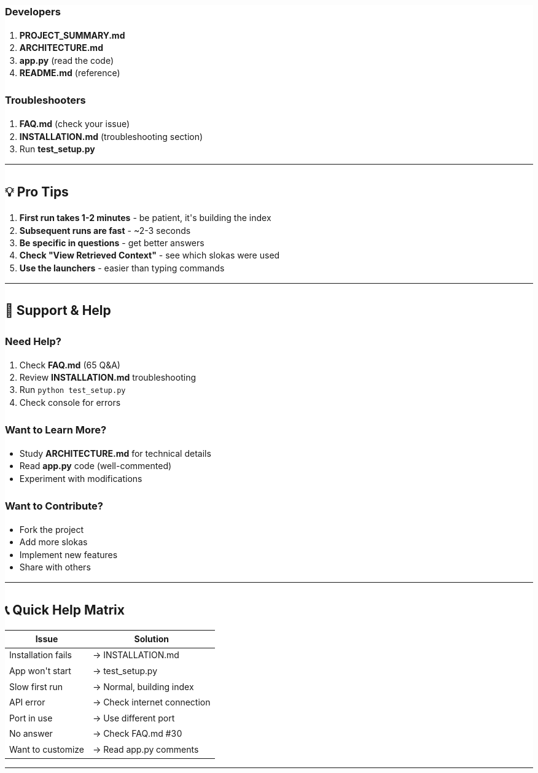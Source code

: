 ### Developers
1. **PROJECT_SUMMARY.md**
2. **ARCHITECTURE.md**
3. **app.py** (read the code)
4. **README.md** (reference)

### Troubleshooters
1. **FAQ.md** (check your issue)
2. **INSTALLATION.md** (troubleshooting section)
3. Run **test_setup.py**

---

## 💡 Pro Tips

1. **First run takes 1-2 minutes** - be patient, it's building the index
2. **Subsequent runs are fast** - ~2-3 seconds
3. **Be specific in questions** - get better answers
4. **Check "View Retrieved Context"** - see which slokas were used
5. **Use the launchers** - easier than typing commands

---

## 🙏 Support & Help

### Need Help?
1. Check **FAQ.md** (65 Q&A)
2. Review **INSTALLATION.md** troubleshooting
3. Run `python test_setup.py`
4. Check console for errors

### Want to Learn More?
- Study **ARCHITECTURE.md** for technical details
- Read **app.py** code (well-commented)
- Experiment with modifications

### Want to Contribute?
- Fork the project
- Add more slokas
- Implement new features
- Share with others

---

## 📞 Quick Help Matrix

| Issue | Solution |
|-------|----------|
| Installation fails | → INSTALLATION.md |
| App won't start | → test_setup.py |
| Slow first run | → Normal, building index |
| API error | → Check internet connection |
| Port in use | → Use different port |
| No answer | → Check FAQ.md #30 |
| Want to customize | → Read app.py comments |

---